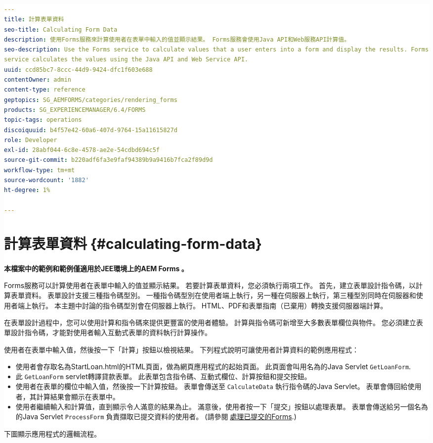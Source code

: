 ```yaml
---
title: 計算表單資料
seo-title: Calculating Form Data
description: 使用Forms服務來計算使用者在表單中輸入的值並顯示結果。 Forms服務會使用Java API和Web服務API計算值。
seo-description: Use the Forms service to calculate values that a user enters into a form and display the results. Forms service calculates the values using the Java API and Web Service API.
uuid: ccd85bc7-8ccc-44d9-9424-dfc1f603e688
contentOwner: admin
content-type: reference
geptopics: SG_AEMFORMS/categories/rendering_forms
products: SG_EXPERIENCEMANAGER/6.4/FORMS
topic-tags: operations
discoiquuid: b4f57e42-60a6-407d-9764-15a11615827d
role: Developer
exl-id: 28abf044-6c8e-4578-ae2e-54cdbd694c5f
source-git-commit: b220adf6fa3e9faf94389b9a9416b7fca2f89d9d
workflow-type: tm+mt
source-wordcount: '1882'
ht-degree: 1%

---
```


# 計算表單資料 {#calculating-form-data}

**本檔案中的範例和範例僅適用於JEE環境上的AEM Forms 。**

Forms服務可以計算使用者在表單中輸入的值並顯示結果。 若要計算表單資料，您必須執行兩項工作。 首先，建立表單設計指令碼，以計算表單資料。 表單設計支援三種指令碼型別。 一種指令碼型別在使用者端上執行，另一種在伺服器上執行，第三種型別同時在伺服器和使用者端上執行。 本主題中討論的指令碼型別會在伺服器上執行。 HTML、PDF和表單指南（已棄用）轉換支援伺服器端計算。

在表單設計過程中，您可以使用計算和指令碼來提供更豐富的使用者體驗。 計算與指令碼可新增至大多數表單欄位與物件。 您必須建立表單設計指令碼，才能對使用者輸入互動式表單的資料執行計算操作。

使用者在表單中輸入值，然後按一下「計算」按鈕以檢視結果。 下列程式說明可讓使用者計算資料的範例應用程式：

* 使用者會存取名為StartLoan.html的HTML頁面，做為網頁應用程式的起始頁面。 此頁面會叫用名為的Java Servlet `GetLoanForm`.
* 此 `GetLoanForm` servlet轉譯貸款表單。 此表單包含指令碼、互動式欄位、計算按鈕和提交按鈕。
* 使用者在表單的欄位中輸入值，然後按一下計算按鈕。 表單會傳送至 `CalculateData` 執行指令碼的Java Servlet。 表單會傳回給使用者，其計算結果會顯示在表單中。
* 使用者繼續輸入和計算值，直到顯示令人滿意的結果為止。 滿意後，使用者按一下「提交」按鈕以處理表單。 表單會傳送給另一個名為的Java Servlet `ProcessForm` 負責擷取已提交資料的使用者。 (請參閱 [處理已提交的Forms](/help/forms/developing/rendering-forms.md#handling-submitted-forms).)


下圖顯示應用程式的邏輯流程。
